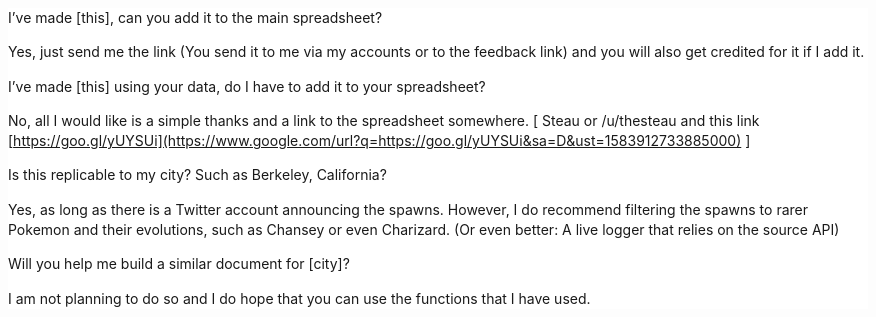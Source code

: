 <span class="c1">I’ve made [this], can you add it to the main spreadsheet?</span>

</td>

<td class="c8" colspan="1" rowspan="1">

<span class="c1">Yes, just send me the link (You send it to me via my accounts or to the feedback link) and you will also get credited for it if I add it.</span>

</td>

</tr>

<tr class="c5">

<td class="c8" colspan="1" rowspan="1">

<span class="c1">I’ve made [this] using your data, do I have to add it to your spreadsheet?</span>

</td>

<td class="c8" colspan="1" rowspan="1">

<span class="c26">No, all I would like is a simple thanks and a link to the spreadsheet somewhere. [ Steau or /u/thesteau and this link</span> <span class="c28 c26">[https://goo.gl/yUYSUi](https://www.google.com/url?q=https://goo.gl/yUYSUi&sa=D&ust=1583912733885000)</span><span class="c1"> ]</span>

</td>

</tr>

<tr class="c5">

<td class="c8" colspan="1" rowspan="1">

<span class="c1">Is this replicable to my city? Such as Berkeley, California?</span>

</td>

<td class="c8" colspan="1" rowspan="1">

<span class="c26">Yes, as long as there is a Twitter account announcing the spawns. However, I do recommend filtering the spawns to rarer Pokemon and their evolutions, such as Chansey or even Charizard.</span> <span class="c23 c34">(Or even better: A live logger that relies on the source API)</span>

</td>

</tr>

<tr class="c5">

<td class="c8" colspan="1" rowspan="1">

<span class="c1">Will you help me build a similar document for [city]?</span>

</td>

<td class="c8" colspan="1" rowspan="1">

<span class="c1">I am not planning to do so and I do hope that you can use the functions that I have used.</span>

</td>
